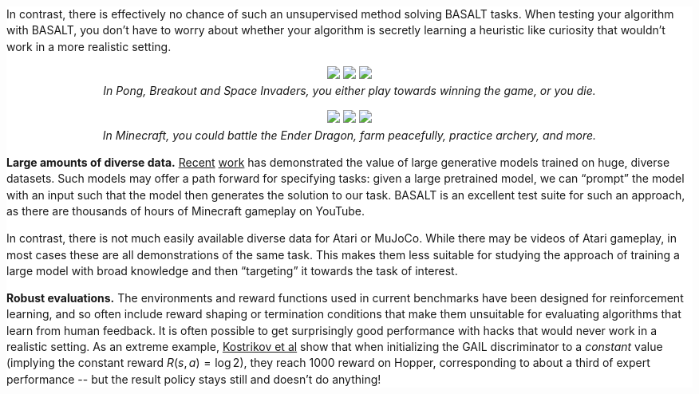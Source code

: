 In contrast, there is effectively no chance of such an unsupervised method
solving BASALT tasks. When testing your algorithm with BASALT, you don’t have to
worry about whether your algorithm is secretly learning a heuristic like
curiosity that wouldn’t work in a more realistic setting.

<p style="text-align:center;">
<img height="170" src="https://bair.berkeley.edu/static/blog/basalt/image7.png">
<img height="170" src="https://bair.berkeley.edu/static/blog/basalt/image8.png">
<img height="170" src="https://bair.berkeley.edu/static/blog/basalt/image9.png">
<br>
<i>
In Pong, Breakout and Space Invaders, you either play towards winning the game,
or you die.
</i>
</p>

<p style="text-align:center;">
<img height="150" src="https://bair.berkeley.edu/static/blog/basalt/image10.jpeg">
<img height="150" src="https://bair.berkeley.edu/static/blog/basalt/image11.png">
<img height="150" src="https://bair.berkeley.edu/static/blog/basalt/image12.jpeg">
<br>
<i>
In Minecraft, you could battle the Ender Dragon, farm peacefully, practice
archery, and more.
</i>
</p>

**Large amounts of diverse data.** [Recent](https://arxiv.org/abs/2005.14165)
  [work](https://openai.com/blog/clip/) has demonstrated the value of large
  generative models trained on huge, diverse datasets. Such models may offer a
  path forward for specifying tasks: given a large pretrained model, we can
  “prompt” the model with an input such that the model then generates the
  solution to our task. BASALT is an excellent test suite for such an approach,
  as there are thousands of hours of Minecraft gameplay on YouTube.

In contrast, there is not much easily available diverse data for Atari or
MuJoCo. While there may be videos of Atari gameplay, in most cases these are all
demonstrations of the same task. This makes them less suitable for studying the
approach of training a large model with broad knowledge and then “targeting” it
towards the task of interest.

**Robust evaluations.** The environments and reward functions used in current
  benchmarks have been designed for reinforcement learning, and so often include
  reward shaping or termination conditions that make them unsuitable for
  evaluating algorithms that learn from human feedback. It is often possible to
  get surprisingly good performance with hacks that would never work in a
  realistic setting. As an extreme example, [Kostrikov et
  al](http://arxiv.org/abs/1809.02925) show that when initializing the GAIL
  discriminator to a _constant_ value (implying the constant reward
  $R(s,a) = \log 2$), they reach 1000 reward on Hopper, corresponding to about a
  third of expert performance -- but the result policy stays still and doesn’t
  do anything!
